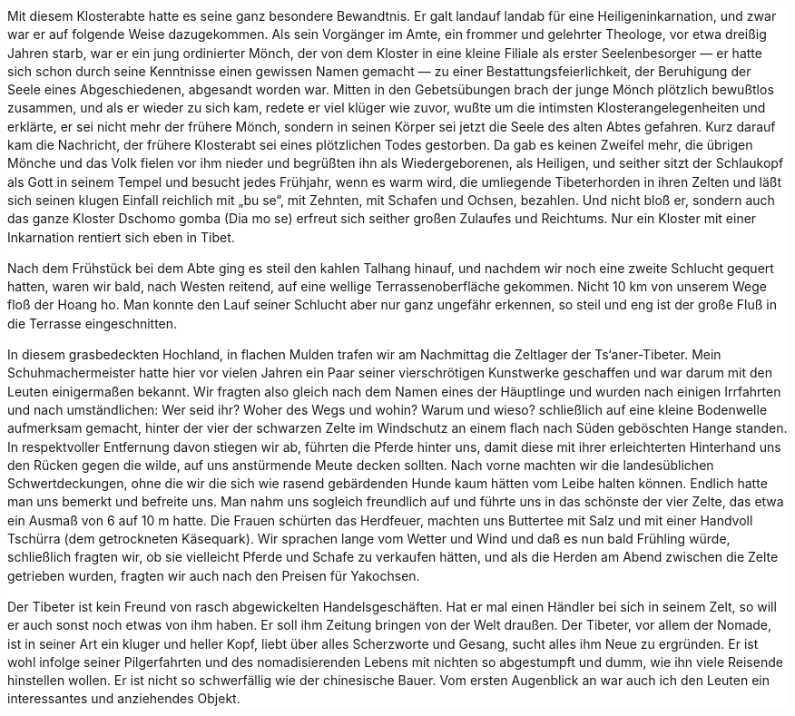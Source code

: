 Mit diesem Klosterabte hatte es seine ganz besondere Bewandtnis. Er galt landauf
landab für eine Heiligeninkarnation, und zwar war er auf folgende Weise
dazugekommen. Als sein Vorgänger im Amte, ein frommer und gelehrter Theologe,
vor etwa dreißig Jahren starb, war er ein jung ordinierter Mönch, der von dem
Kloster in eine kleine Filiale als erster Seelenbesorger — er hatte sich schon
durch seine Kenntnisse einen gewissen Namen gemacht — zu einer
Bestattungsfeierlichkeit, der Beruhigung der Seele eines Abgeschiedenen,
abgesandt worden war. Mitten in den Gebetsübungen brach der junge Mönch
plötzlich bewußtlos zusammen, und als er wieder zu sich kam, redete er viel
klüger wie zuvor, wußte um die intimsten Klosterangelegenheiten und erklärte, er
sei nicht mehr der frühere Mönch, sondern in seinen Körper sei jetzt die Seele
des alten Abtes gefahren. Kurz darauf kam die Nachricht, der frühere Klosterabt
sei eines plötzlichen Todes gestorben. Da gab es keinen Zweifel mehr, die
übrigen Mönche und das Volk fielen vor ihm nieder und begrüßten ihn als
Wiedergeborenen, als Heiligen, und seither sitzt der Schlaukopf als Gott in
seinem Tempel und besucht jedes Frühjahr, wenn es warm wird, die umliegende
Tibeterhorden in ihren Zelten und läßt sich seinen klugen Einfall reichlich mit
„bu se“, mit Zehnten, mit Schafen und Ochsen, bezahlen. Und nicht bloß er,
sondern auch das ganze Kloster Dschomo gomba (Dia mo se) erfreut sich seither
großen Zulaufes und Reichtums. Nur ein Kloster mit einer Inkarnation rentiert
sich eben in Tibet.

Nach dem Frühstück bei dem Abte ging es steil den kahlen Talhang hinauf, und
nachdem wir noch eine zweite Schlucht gequert hatten, waren wir bald‚ nach
Westen reitend, auf eine wellige Terrassenoberfläche gekommen. Nicht 10 km von
unserem Wege floß der Hoang ho. Man konnte den Lauf seiner Schlucht aber nur
ganz ungefähr erkennen, so steil und eng ist der große Fluß in die Terrasse
eingeschnitten.

 In diesem grasbedeckten Hochland, in flachen Mulden trafen wir am Nachmittag
die Zeltlager der Ts‘aner-Tibeter. Mein Schuhmachermeister hatte hier vor vielen
Jahren ein Paar seiner vierschrötigen Kunstwerke geschaffen und war darum mit
den Leuten einigermaßen bekannt. Wir fragten also gleich nach dem Namen eines
der Häuptlinge und wurden nach einigen Irrfahrten und nach umständlichen: Wer
seid ihr? Woher des Wegs und wohin? Warum und wieso? schließlich auf eine kleine
Bodenwelle aufmerksam gemacht, hinter der vier der schwarzen Zelte im Windschutz
an einem flach nach Süden geböschten Hange standen. In respektvoller Entfernung
davon stiegen wir ab, führten die Pferde hinter uns, damit diese mit ihrer
erleichterten Hinterhand uns den Rücken gegen die wilde, auf uns anstürmende
Meute decken sollten. Nach vorne machten wir die landesüblichen
Schwertdeckungen, ohne die wir die sich wie rasend gebärdenden Hunde kaum hätten
vom Leibe halten können. Endlich hatte man uns bemerkt und befreite uns. Man
nahm uns sogleich freundlich auf und führte uns in das schönste der vier Zelte,
das etwa ein Ausmaß von 6 auf 10 m hatte. Die Frauen schürten das Herdfeuer,
machten uns Buttertee mit Salz und mit einer Handvoll Tschürra (dem getrockneten
Käsequark). Wir sprachen lange vom Wetter und Wind und daß es nun bald Frühling
würde, schließlich fragten wir, ob sie vielleicht Pferde und Schafe zu verkaufen
hätten, und als die Herden am Abend zwischen die Zelte getrieben wurden, fragten
wir auch nach den Preisen für Yakochsen.

Der Tibeter ist kein Freund von rasch abgewickelten Handelsgeschäften. Hat er
mal einen Händler bei sich in seinem Zelt, so will er auch sonst noch etwas von
ihm haben. Er soll ihm Zeitung bringen von der Welt draußen. Der Tibeter, vor
allem der Nomade, ist in seiner Art ein kluger und heller Kopf, liebt über alles
Scherzworte und Gesang, sucht alles ihm Neue zu ergründen. Er ist wohl infolge
seiner Pilgerfahrten und des nomadisierenden Lebens mit nichten so abgestumpft
und dumm, wie ihn viele Reisende hinstellen wollen. Er ist nicht so schwerfällig
wie der chinesische Bauer. Vom ersten Augenblick an war auch ich den Leuten ein
interessantes und anziehendes Objekt.
